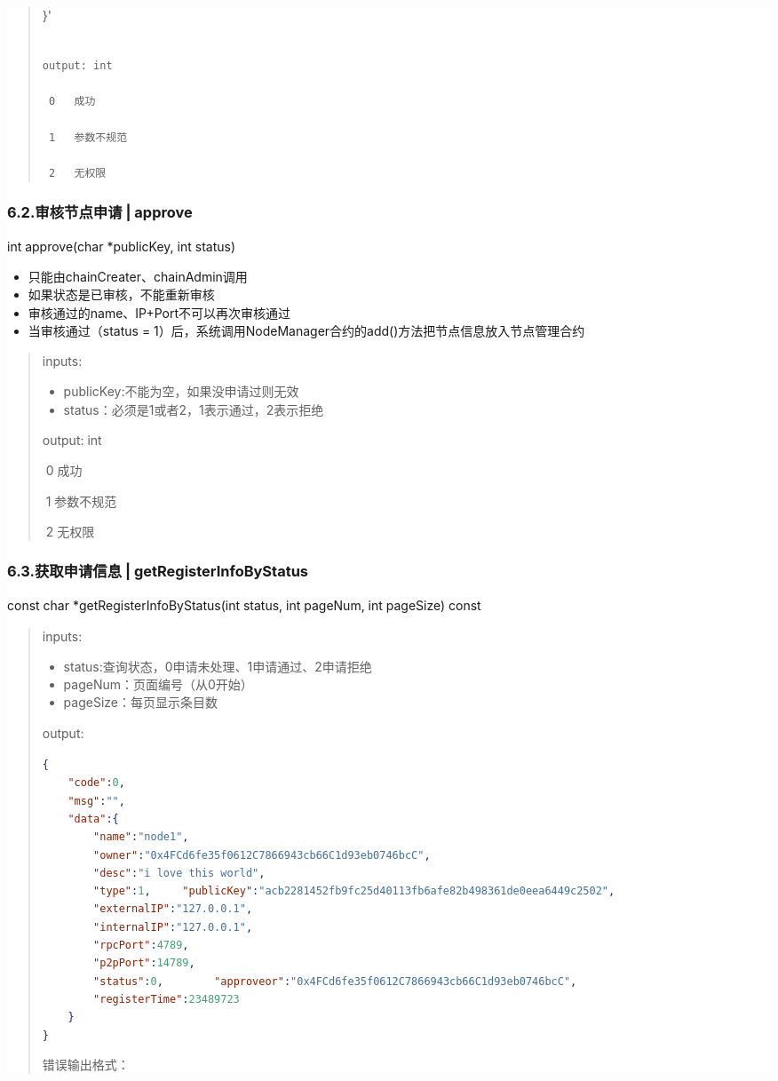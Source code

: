 > }'
> ```
>
> output: int
>
> ​	0	成功
>
> ​	1	参数不规范
>
> ​	2	无权限

### 6.2.审核节点申请 | approve

 int approve(char *publicKey, int status)

-  只能由chainCreater、chainAdmin调用
-  如果状态是已审核，不能重新审核
-  审核通过的name、IP+Port不可以再次审核通过
-  当审核通过（status = 1）后，系统调用NodeManager合约的add()方法把节点信息放入节点管理合约

> inputs: 
>
> - publicKey:不能为空，如果没申请过则无效
> -  status：必须是1或者2，1表示通过，2表示拒绝
>
> output: int
>
> ​	0	成功
>
> ​	1	参数不规范
>
> ​	2	无权限

### 6.3.获取申请信息 | getRegisterInfoByStatus

const char *getRegisterInfoByStatus(int status, int pageNum, int pageSize) const

> inputs: 
>
> - status:查询状态，0申请未处理、1申请通过、2申请拒绝
> - pageNum：页面编号（从0开始）
> - pageSize：每页显示条目数
>
> output: 
>
> ```json
> {
>     "code":0,
>     "msg":"",
>     "data":{
>         "name":"node1",
>         "owner":"0x4FCd6fe35f0612C7866943cb66C1d93eb0746bcC",
>         "desc":"i love this world",
>         "type":1,     "publicKey":"acb2281452fb9fc25d40113fb6afe82b498361de0eea6449c2502",
>         "externalIP":"127.0.0.1",
>         "internalIP":"127.0.0.1",
>         "rpcPort":4789,
>         "p2pPort":14789,
>         "status":0,        "approveor":"0x4FCd6fe35f0612C7866943cb66C1d93eb0746bcC",
>         "registerTime":23489723
>     }
> }
> ```
>
> 错误输出格式：